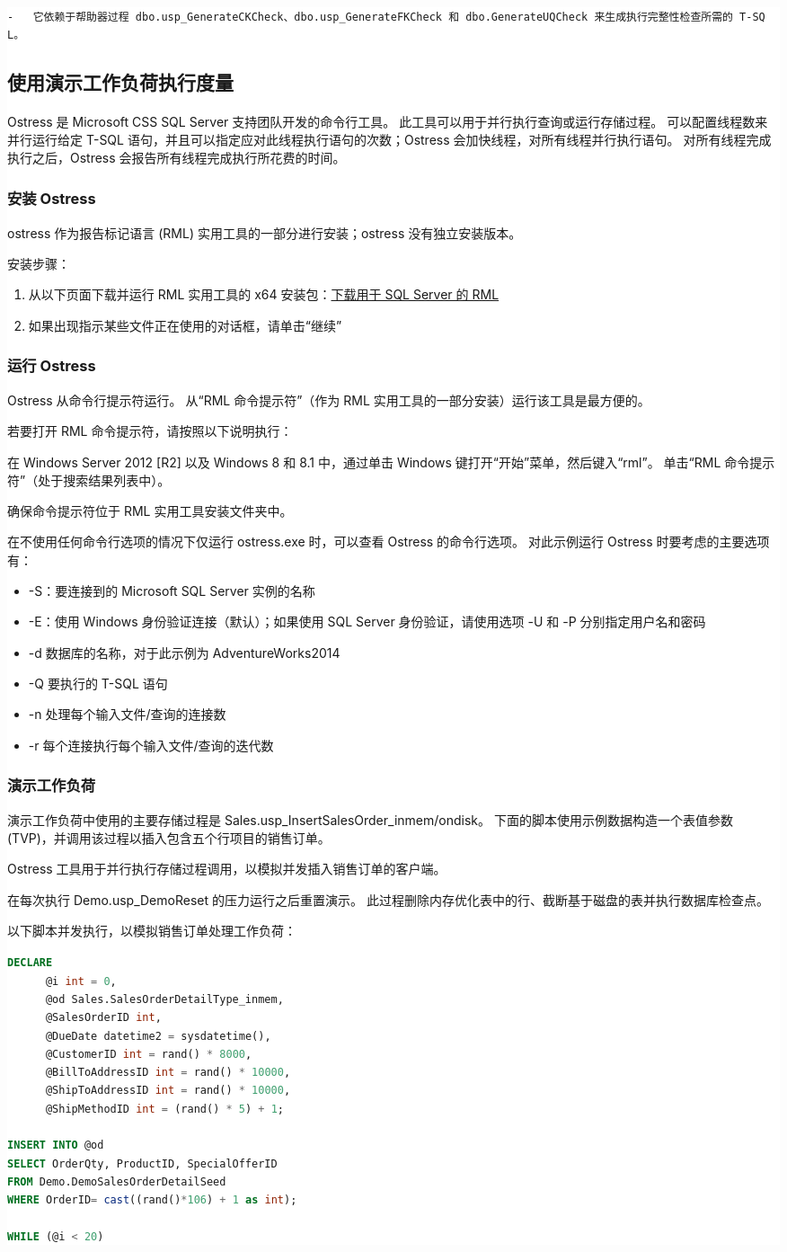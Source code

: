     -   它依赖于帮助器过程 dbo.usp_GenerateCKCheck、dbo.usp_GenerateFKCheck 和 dbo.GenerateUQCheck 来生成执行完整性检查所需的 T-SQL。  
  
##  <a name="performance-measurements-using-the-demo-workload"></a><a name="PerformanceMeasurementsusingtheDemoWorkload"></a> 使用演示工作负荷执行度量  
 Ostress 是 Microsoft CSS SQL Server 支持团队开发的命令行工具。 此工具可以用于并行执行查询或运行存储过程。 可以配置线程数来并行运行给定 T-SQL 语句，并且可以指定应对此线程执行语句的次数；Ostress 会加快线程，对所有线程并行执行语句。 对所有线程完成执行之后，Ostress 会报告所有线程完成执行所花费的时间。  
  
### <a name="installing-ostress"></a>安装 Ostress  
 ostress 作为报告标记语言 (RML) 实用工具的一部分进行安装；ostress 没有独立安装版本。  
  
 安装步骤：  
  
1.  从以下页面下载并运行 RML 实用工具的 x64 安装包：[下载用于 SQL Server 的 RML](https://www.microsoft.com/download/details.aspx?id=4511)

2.  如果出现指示某些文件正在使用的对话框，请单击“继续”  
  
### <a name="running-ostress"></a>运行 Ostress  
 Ostress 从命令行提示符运行。 从“RML 命令提示符”（作为 RML 实用工具的一部分安装）运行该工具是最方便的。  
  
 若要打开 RML 命令提示符，请按照以下说明执行：  
  
 在 Windows Server 2012 [R2] 以及 Windows 8 和 8.1 中，通过单击 Windows 键打开“开始”菜单，然后键入“rml”。 单击“RML 命令提示符”（处于搜索结果列表中）。  
  
 确保命令提示符位于 RML 实用工具安装文件夹中。  
  
 在不使用任何命令行选项的情况下仅运行 ostress.exe 时，可以查看 Ostress 的命令行选项。 对此示例运行 Ostress 时要考虑的主要选项有：  
  
-   -S：要连接到的 Microsoft SQL Server 实例的名称  
  
-   -E：使用 Windows 身份验证连接（默认）；如果使用 SQL Server 身份验证，请使用选项 -U 和 -P 分别指定用户名和密码  
  
-   -d 数据库的名称，对于此示例为 AdventureWorks2014  
  
-   -Q 要执行的 T-SQL 语句  
  
-   -n 处理每个输入文件/查询的连接数  
  
-   -r 每个连接执行每个输入文件/查询的迭代数  
  
### <a name="demo-workload"></a>演示工作负荷  
 演示工作负荷中使用的主要存储过程是 Sales.usp_InsertSalesOrder_inmem/ondisk。 下面的脚本使用示例数据构造一个表值参数 (TVP)，并调用该过程以插入包含五个行项目的销售订单。  
  
 Ostress 工具用于并行执行存储过程调用，以模拟并发插入销售订单的客户端。  
  
 在每次执行 Demo.usp_DemoReset 的压力运行之后重置演示。 此过程删除内存优化表中的行、截断基于磁盘的表并执行数据库检查点。  
  
 以下脚本并发执行，以模拟销售订单处理工作负荷：  
  
```sql
DECLARE   
      @i int = 0,   
      @od Sales.SalesOrderDetailType_inmem,   
      @SalesOrderID int,   
      @DueDate datetime2 = sysdatetime(),   
      @CustomerID int = rand() * 8000,   
      @BillToAddressID int = rand() * 10000,   
      @ShipToAddressID int = rand() * 10000,   
      @ShipMethodID int = (rand() * 5) + 1;   
  
INSERT INTO @od   
SELECT OrderQty, ProductID, SpecialOfferID   
FROM Demo.DemoSalesOrderDetailSeed   
WHERE OrderID= cast((rand()*106) + 1 as int);   
  
WHILE (@i < 20)   
```